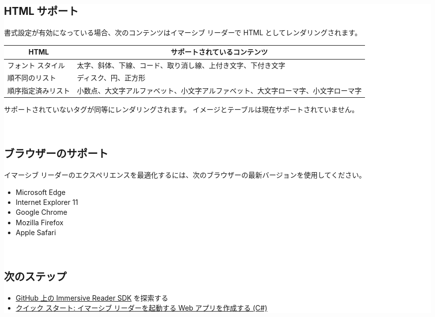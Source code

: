 ## <a name="html-support"></a>HTML サポート

書式設定が有効になっている場合、次のコンテンツはイマーシブ リーダーで HTML としてレンダリングされます。

| HTML | サポートされているコンテンツ |
| --------- | ----------- |
| フォント スタイル | 太字、斜体、下線、コード、取り消し線、上付き文字、下付き文字 |
| 順不同のリスト | ディスク、円、正方形 |
| 順序指定済みリスト | 小数点、大文字アルファベット、小文字アルファベット、大文字ローマ字、小文字ローマ字 |

サポートされていないタグが同等にレンダリングされます。 イメージとテーブルは現在サポートされていません。

<br>

## <a name="browser-support"></a>ブラウザーのサポート

イマーシブ リーダーのエクスペリエンスを最適化するには、次のブラウザーの最新バージョンを使用してください。

* Microsoft Edge
* Internet Explorer 11
* Google Chrome
* Mozilla Firefox
* Apple Safari

<br>

## <a name="next-steps"></a>次のステップ

* [GitHub 上の Immersive Reader SDK](https://github.com/microsoft/immersive-reader-sdk) を探索する
* [クイック スタート: イマーシブ リーダーを起動する Web アプリを作成する (C#)](./quickstarts/client-libraries.md?pivots=programming-language-csharp)
